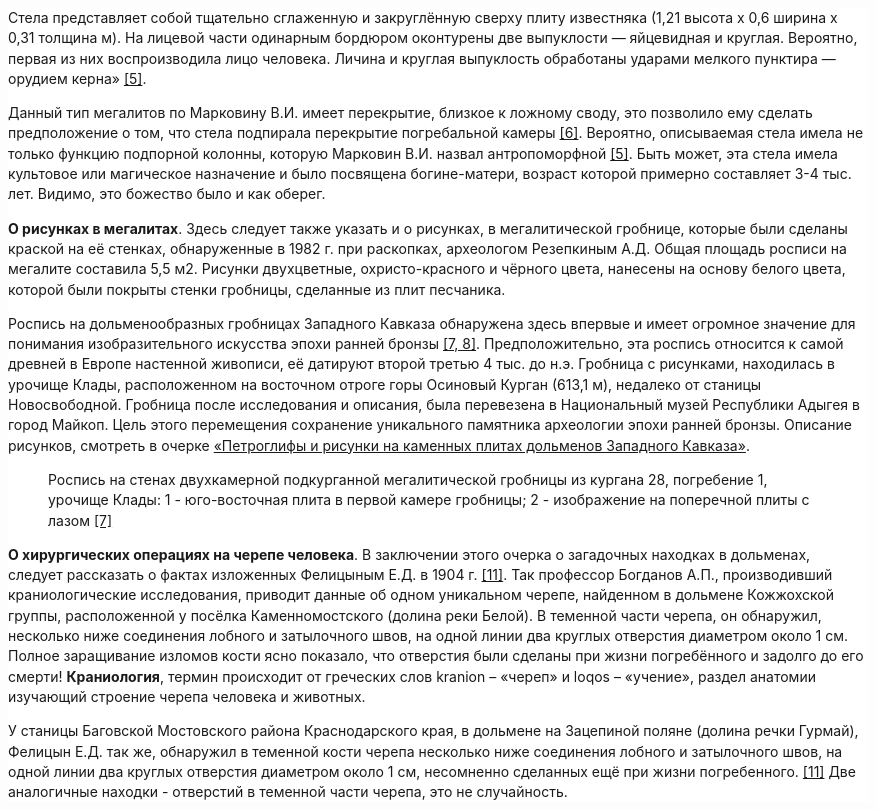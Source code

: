 Стела представляет собой тщательно сглаженную и закруглённую сверху плиту известняка (1,21 высота х 0,6 ширина х 0,31 толщина м). На лицевой части одинарным бордюром оконтурены две выпуклости — яйцевидная и круглая. Вероятно, первая из них воспроизводила лицо человека. Личина и круглая выпуклость обработаны ударами мелкого пунктира — орудием керна» [[5]](#1.15.-[5]).

Данный тип мегалитов по Марковину В.И. имеет перекрытие, близкое к ложному своду, это позволило ему сделать предположение о том, что стела подпирала перекрытие погребальной камеры [[6]](#1.15.-[6]). Вероятно, описываемая стела имела не только функцию подпорной колонны, которую Марковин В.И. назвал антропоморфной [[5]](#1.15.-[5]). Быть может, эта стела имела культовое или магическое назначение и было посвящена богине-матери, возраст которой примерно составляет 3-4 тыс. лет. Видимо, это божество было и как оберег.

**О рисунках в мегалитах**. Здесь следует также указать и о рисунках, в мегалитической гробнице, которые были сделаны краской на её стенках, обнаруженные в 1982 г. при раскопках, археологом Резепкиным А.Д. Общая площадь росписи на мегалите составила 5,5 м2. Рисунки двухцветные, охристо-красного и чёрного цвета, нанесены на основу белого цвета, которой были покрыты стенки гробницы, сделанные из плит песчаника.

Роспись на дольменообразных гробницах Западного Кавказа обнаружена здесь впервые и имеет огромное значение для понимания изобразительного искусства эпохи ранней бронзы [[7, 8]](#1.15.-[7]). Предположительно, эта роспись относится к самой древней в Европе настенной живописи, её датируют второй третью 4 тыс. до н.э. Гробница с рисунками, находилась в урочище Клады, расположенном на восточном отроге горы Осиновый Курган (613,1 м), недалеко от станицы Новосвободной. Гробница после исследования и описания, была перевезена в Национальный музей Республики Адыгея в город Майкоп. Цель этого перемещения сохранение уникального памятника археологии эпохи ранней бронзы. Описание рисунков, смотреть в очерке [«Петроглифы и рисунки на каменных плитах дольменов Западного Кавказа»](/mysteries-dolmens/ch1p12/).

<figure>
	<a title="Роспись на стенах двухкамерной подкурганной мегалитической гробницы из кургана 28, погребение 1, урочище Клады: 1 - юго-восточная плита в первой камере гробницы; 2 - изображение на поперечной плиты с лазом" href="/img/mysteries-dolmens/ch1p15/15.12.webp"><amp-img alt="Роспись на стенах двухкамерной подкурганной мегалитической гробницы из кургана 28, погребение 1, урочище Клады: 1 - юго-восточная плита в первой камере гробницы; 2 - изображение на поперечной плиты с лазом" layout="intrinsic" width="474" height="854" src="/img/mysteries-dolmens/ch1p15/15.12-s.webp"></amp-img></a>
	<figcaption>Роспись на стенах двухкамерной подкурганной мегалитической гробницы из кургана 28, погребение 1, урочище Клады: 1 - юго-восточная плита в первой камере гробницы; 2 - изображение на поперечной плиты с лазом <a href="#1.15.-[7]">[7]</a></figcaption>
</figure>

**О хирургических операциях на черепе человека**. В заключении этого очерка о загадочных находках в дольменах, следует рассказать о фактах изложенных Фелицыным Е.Д. в 1904 г. [[11]](#1.15.-[11]). Так профессор Богданов А.П., производивший краниологические исследования, приводит данные об одном уникальном черепе, найденном в дольмене Кожжохской группы, расположенной у посёлка Каменномостского (долина реки Белой). В теменной части черепа, он обнаружил, несколько ниже соединения лобного и затылочного швов, на одной линии два круглых отверстия диаметром около 1 см. Полное заращивание изломов кости ясно показало, что отверстия были сделаны при жизни погребённого и задолго до его смерти! **Краниология**, термин происходит от греческих слов kranion – «череп» и loqos – «учение», раздел анатомии изучающий строение черепа человека и животных.

У станицы Баговской Мостовского района Краснодарского края, в дольмене на Зацепиной поляне (долина речки Гурмай), Фелицын Е.Д. так же, обнаружил в теменной кости черепа несколько ниже соединения лобного и затылочного швов, на одной линии два круглых отверстия диаметром около 1 см, несомненно сделанных ещё при жизни погребенного. [[11]](#1.15.-[11]) Две аналогичные находки - отверстий в теменной части черепа, это не случайность.
